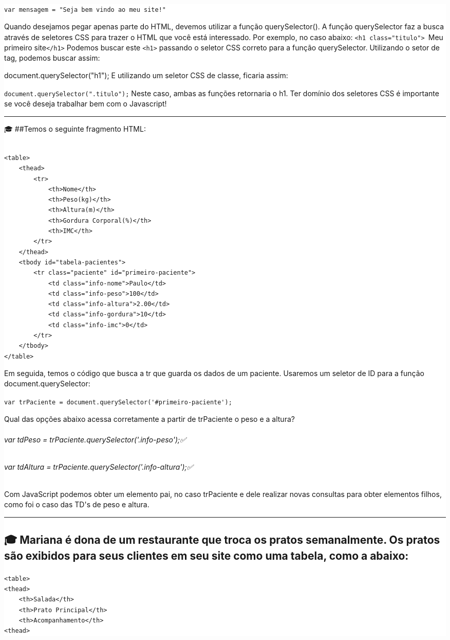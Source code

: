 ``` var mensagem = "Seja bem vindo ao meu site!" ```

Quando desejamos pegar apenas parte do HTML, devemos utilizar a função querySelector(). A função querySelector faz a busca através de seletores CSS para trazer o HTML que você está interessado. Por exemplo, no caso abaixo:
```<h1 class="titulo"> ```Meu primeiro site```</h1>```
Podemos buscar este ```<h1>``` passando o seletor CSS correto para a função querySelector. Utilizando o setor de tag, podemos buscar assim:

document.querySelector("h1");
E utilizando um seletor CSS de classe, ficaria assim:

``` document.querySelector(".titulo"); ```
Neste caso, ambas as funções retornaria o h1. Ter domínio dos seletores CSS é importante se você deseja trabalhar bem com o Javascript!

***
:mortar_board:  ##Temos o seguinte fragmento HTML:
```

<table>
    <thead>
        <tr>
            <th>Nome</th>
            <th>Peso(kg)</th>
            <th>Altura(m)</th>
            <th>Gordura Corporal(%)</th>
            <th>IMC</th>
        </tr>
    </thead>
    <tbody id="tabela-pacientes">
        <tr class="paciente" id="primeiro-paciente">
            <td class="info-nome">Paulo</td>
            <td class="info-peso">100</td>
            <td class="info-altura">2.00</td>
            <td class="info-gordura">10</td>
            <td class="info-imc">0</td>
        </tr>
    </tbody>
</table>

```

Em seguida, temos o código que busca a tr que guarda os dados de um paciente. Usaremos um seletor de ID para a função document.querySelector:
```
var trPaciente = document.querySelector('#primeiro-paciente');
```

Qual das opções abaixo acessa corretamente a partir de trPaciente o peso e a altura?
###### var tdPeso = trPaciente.querySelector('.info-peso');:white_check_mark:
###### var tdAltura = trPaciente.querySelector('.info-altura');:white_check_mark:

Com JavaScript podemos obter um elemento pai, no caso trPaciente e dele realizar novas consultas para obter elementos filhos, como foi o caso das TD's de peso e altura.

***
## :mortar_board:  Mariana é dona de um restaurante que troca os pratos semanalmente. Os pratos são exibidos para seus clientes em seu site como uma tabela, como a abaixo:
```
<table>
<thead>
    <th>Salada</th>
    <th>Prato Principal</th>
    <th>Acompanhamento</th>
<thead>